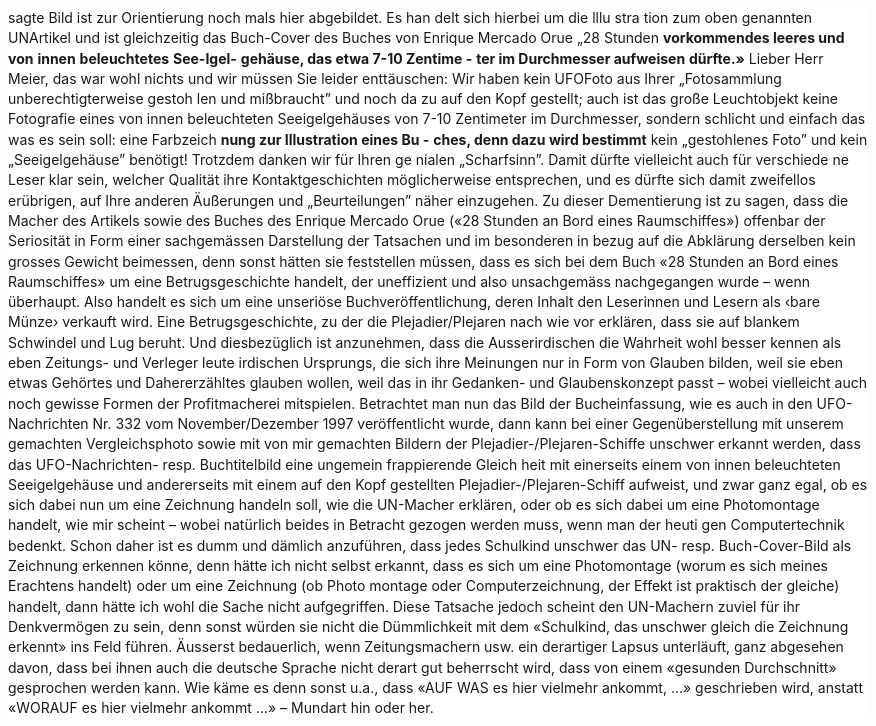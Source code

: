 sagte Bild ist zur Orientierung noch mals hier abgebildet. Es han delt sich hierbei um die lllu stra tion zum oben genannten UNArtikel und ist gleichzeitig das Buch-Cover des Buches von Enrique Mercado Orue „28 Stunden
**vorkommendes leeres und von**
**innen** **beleuchtetes** **See-Igel-**
**gehäuse, das etwa 7-10 Zentime -**
**ter im Durchmesser aufweisen**
**dürfte.»**
Lieber Herr Meier, das war wohl nichts und wir müssen Sie leider enttäuschen: Wir haben kein UFOFoto aus Ihrer „Fotosammlung unberechtigterweise gestoh len und mißbraucht” und noch da zu auf den Kopf gestellt; auch ist das große Leuchtobjekt keine Fotografie eines von innen beleuchteten Seeigelgehäuses von 7-10 Zentimeter im Durchmesser, sondern schlicht und einfach das was es sein soll: eine Farbzeich **nung zur Illustration eines Bu -**
**ches, denn dazu wird bestimmt**
kein „gestohlenes Foto” und kein „Seeigelgehäuse” benötigt!
Trotzdem danken wir für Ihren ge nialen „Scharfsinn”. Damit dürfte vielleicht auch für verschiede ne Leser klar sein, welcher Qualität ihre Kontaktgeschichten möglicherweise entsprechen, und es dürfte sich damit zweifellos erübrigen, auf Ihre anderen Äußerungen und „Beurteilungen” näher einzugehen.
Zu dieser Dementierung ist zu sagen, dass die Macher des Artikels sowie des Buches des Enrique Mercado Orue («28 Stunden an Bord eines Raumschiffes») offenbar der Seriosität in Form einer sachgemässen Darstellung der Tatsachen und im besonderen in bezug auf die Abklärung derselben kein grosses Gewicht beimessen, denn sonst hätten sie feststellen müssen, dass es sich bei dem Buch «28 Stunden an Bord eines Raumschiffes» um eine Betrugsgeschichte handelt, der uneffizient und also unsachgemäss nachgegangen wurde – wenn überhaupt. Also handelt es sich um eine unseriöse Buchveröffentlichung, deren Inhalt den Leserinnen und Lesern als ‹bare Münze› verkauft wird. Eine Betrugsgeschichte, zu der die Plejadier/Plejaren nach wie vor erklären, dass sie auf blankem Schwindel und Lug beruht. Und diesbezüglich ist anzunehmen, dass die Ausserirdischen die Wahrheit wohl besser kennen als eben Zeitungs- und Verleger leute irdischen Ursprungs, die sich ihre Meinungen nur in Form von Glauben bilden, weil sie eben etwas Gehörtes und Dahererzähltes glauben wollen, weil das in ihr Gedanken- und Glaubenskonzept passt – wobei vielleicht auch noch gewisse Formen der Profitmacherei mitspielen.
Betrachtet man nun das Bild der Bucheinfassung, wie es auch in den UFO-Nachrichten Nr. 332 vom November/Dezember 1997 veröffentlicht wurde, dann kann bei einer Gegenüberstellung mit unserem gemachten Vergleichsphoto sowie mit von mir gemachten Bildern der Plejadier-/Plejaren-Schiffe unschwer erkannt werden, dass das UFO-Nachrichten- resp. Buchtitelbild eine ungemein frappierende Gleich heit mit einerseits einem von innen beleuchteten Seeigelgehäuse und andererseits mit einem auf den Kopf gestellten Plejadier-/Plejaren-Schiff aufweist, und zwar ganz egal, ob es sich dabei nun um eine Zeichnung handeln soll, wie die UN-Macher erklären, oder ob es sich dabei um eine Photomontage handelt, wie mir scheint – wobei natürlich beides in Betracht gezogen werden muss, wenn man der heuti gen Computertechnik bedenkt. Schon daher ist es dumm und dämlich anzuführen, dass jedes Schulkind unschwer das UN- resp. Buch-Cover-Bild als Zeichnung erkennen könne, denn hätte ich nicht selbst erkannt, dass es sich um eine Photomontage (worum es sich meines Erachtens handelt) oder um eine Zeichnung (ob Photo montage oder Computerzeichnung, der Effekt ist praktisch der gleiche) handelt, dann hätte ich wohl die Sache nicht aufgegriffen. Diese Tatsache jedoch scheint den UN-Machern zuviel für ihr Denkvermögen zu sein, denn sonst würden sie nicht die Dümmlichkeit mit dem «Schulkind, das unschwer gleich die Zeichnung erkennt» ins Feld führen. Äusserst bedauerlich, wenn Zeitungsmachern usw. ein derartiger Lapsus unterläuft, ganz abgesehen davon, dass bei ihnen auch die deutsche Sprache nicht derart gut beherrscht wird, dass von einem «gesunden Durchschnitt» gesprochen werden kann. Wie käme es denn sonst u.a., dass «AUF WAS es hier vielmehr ankommt, …» geschrieben wird, anstatt «WORAUF es hier vielmehr ankommt …» – Mundart hin oder her.